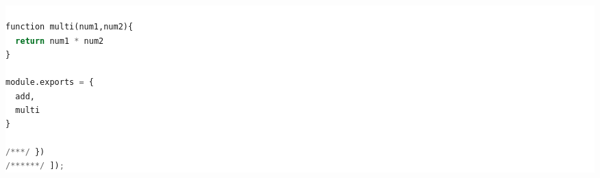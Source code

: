   ```python
  
  function multi(num1,num2){
    return num1 * num2
  }
  
  module.exports = {
    add,
    multi
  }
  
  /***/ })
  /******/ ]);
  ```

  

